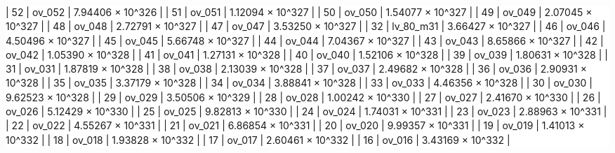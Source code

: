 | 52 | ov_052 | 7.94406 × 10^326 |
| 51 | ov_051 | 1.12094 × 10^327 |
| 50 | ov_050 | 1.54077 × 10^327 |
| 49 | ov_049 | 2.07045 × 10^327 |
| 48 | ov_048 | 2.72791 × 10^327 |
| 47 | ov_047 | 3.53250 × 10^327 |
| 32 | lv_80_m31 | 3.66427 × 10^327 |
| 46 | ov_046 | 4.50496 × 10^327 |
| 45 | ov_045 | 5.66748 × 10^327 |
| 44 | ov_044 | 7.04367 × 10^327 |
| 43 | ov_043 | 8.65866 × 10^327 |
| 42 | ov_042 | 1.05390 × 10^328 |
| 41 | ov_041 | 1.27131 × 10^328 |
| 40 | ov_040 | 1.52106 × 10^328 |
| 39 | ov_039 | 1.80631 × 10^328 |
| 31 | ov_031 | 1.87819 × 10^328 |
| 38 | ov_038 | 2.13039 × 10^328 |
| 37 | ov_037 | 2.49682 × 10^328 |
| 36 | ov_036 | 2.90931 × 10^328 |
| 35 | ov_035 | 3.37179 × 10^328 |
| 34 | ov_034 | 3.88841 × 10^328 |
| 33 | ov_033 | 4.46356 × 10^328 |
| 30 | ov_030 | 9.62523 × 10^328 |
| 29 | ov_029 | 3.50506 × 10^329 |
| 28 | ov_028 | 1.00242 × 10^330 |
| 27 | ov_027 | 2.41670 × 10^330 |
| 26 | ov_026 | 5.12429 × 10^330 |
| 25 | ov_025 | 9.82813 × 10^330 |
| 24 | ov_024 | 1.74031 × 10^331 |
| 23 | ov_023 | 2.88963 × 10^331 |
| 22 | ov_022 | 4.55267 × 10^331 |
| 21 | ov_021 | 6.86854 × 10^331 |
| 20 | ov_020 | 9.99357 × 10^331 |
| 19 | ov_019 | 1.41013 × 10^332 |
| 18 | ov_018 | 1.93828 × 10^332 |
| 17 | ov_017 | 2.60461 × 10^332 |
| 16 | ov_016 | 3.43169 × 10^332 |